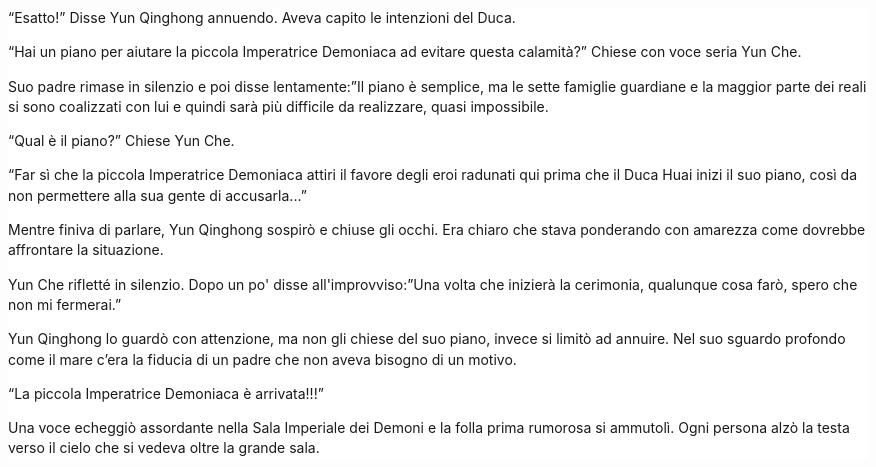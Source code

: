 
“Esatto!” Disse Yun Qinghong annuendo. Aveva capito le intenzioni del Duca.


“Hai un piano per aiutare la piccola Imperatrice Demoniaca ad evitare questa calamità?” Chiese con voce seria Yun Che.


Suo padre rimase in silenzio e poi disse lentamente:”Il piano è semplice, ma le sette famiglie guardiane e la maggior parte dei reali si sono coalizzati con lui e quindi sarà più difficile da realizzare, quasi impossibile.


“Qual è il piano?” Chiese Yun Che.


“Far sì che la piccola Imperatrice Demoniaca attiri il favore degli eroi radunati qui prima che il Duca Huai inizi il suo piano, così da non permettere alla sua gente di accusarla...”


Mentre finiva di parlare, Yun Qinghong sospirò e chiuse gli occhi. Era chiaro che stava ponderando con amarezza come dovrebbe affrontare la situazione.


Yun Che rifletté in silenzio. Dopo un po' disse all'improvviso:”Una volta che inizierà la cerimonia, qualunque cosa farò, spero che non mi fermerai.”


Yun Qinghong lo guardò con attenzione, ma non gli chiese del suo piano, invece si limitò ad annuire. Nel suo sguardo profondo come il mare c’era la fiducia di un padre che non aveva bisogno di un motivo.


“La piccola Imperatrice Demoniaca è arrivata!!!”


Una voce echeggiò assordante nella Sala Imperiale dei Demoni e la folla prima rumorosa si ammutolì. Ogni persona alzò la testa verso il cielo che si vedeva oltre la grande sala.







